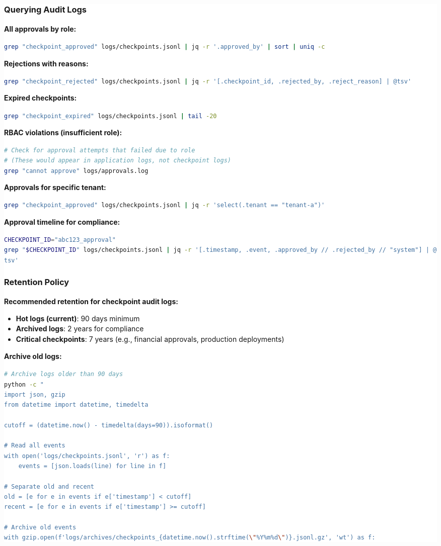### Querying Audit Logs

**All approvals by role:**

```bash
grep "checkpoint_approved" logs/checkpoints.jsonl | jq -r '.approved_by' | sort | uniq -c
```

**Rejections with reasons:**

```bash
grep "checkpoint_rejected" logs/checkpoints.jsonl | jq -r '[.checkpoint_id, .rejected_by, .reject_reason] | @tsv'
```

**Expired checkpoints:**

```bash
grep "checkpoint_expired" logs/checkpoints.jsonl | tail -20
```

**RBAC violations (insufficient role):**

```bash
# Check for approval attempts that failed due to role
# (These would appear in application logs, not checkpoint logs)
grep "cannot approve" logs/approvals.log
```

**Approvals for specific tenant:**

```bash
grep "checkpoint_approved" logs/checkpoints.jsonl | jq -r 'select(.tenant == "tenant-a")'
```

**Approval timeline for compliance:**

```bash
CHECKPOINT_ID="abc123_approval"
grep "$CHECKPOINT_ID" logs/checkpoints.jsonl | jq -r '[.timestamp, .event, .approved_by // .rejected_by // "system"] | @tsv'
```

### Retention Policy

**Recommended retention for checkpoint audit logs:**

- **Hot logs (current)**: 90 days minimum
- **Archived logs**: 2 years for compliance
- **Critical checkpoints**: 7 years (e.g., financial approvals, production deployments)

**Archive old logs:**

```bash
# Archive logs older than 90 days
python -c "
import json, gzip
from datetime import datetime, timedelta

cutoff = (datetime.now() - timedelta(days=90)).isoformat()

# Read all events
with open('logs/checkpoints.jsonl', 'r') as f:
    events = [json.loads(line) for line in f]

# Separate old and recent
old = [e for e in events if e['timestamp'] < cutoff]
recent = [e for e in events if e['timestamp'] >= cutoff]

# Archive old events
with gzip.open(f'logs/archives/checkpoints_{datetime.now().strftime(\"%Y%m%d\")}.jsonl.gz', 'wt') as f:
```